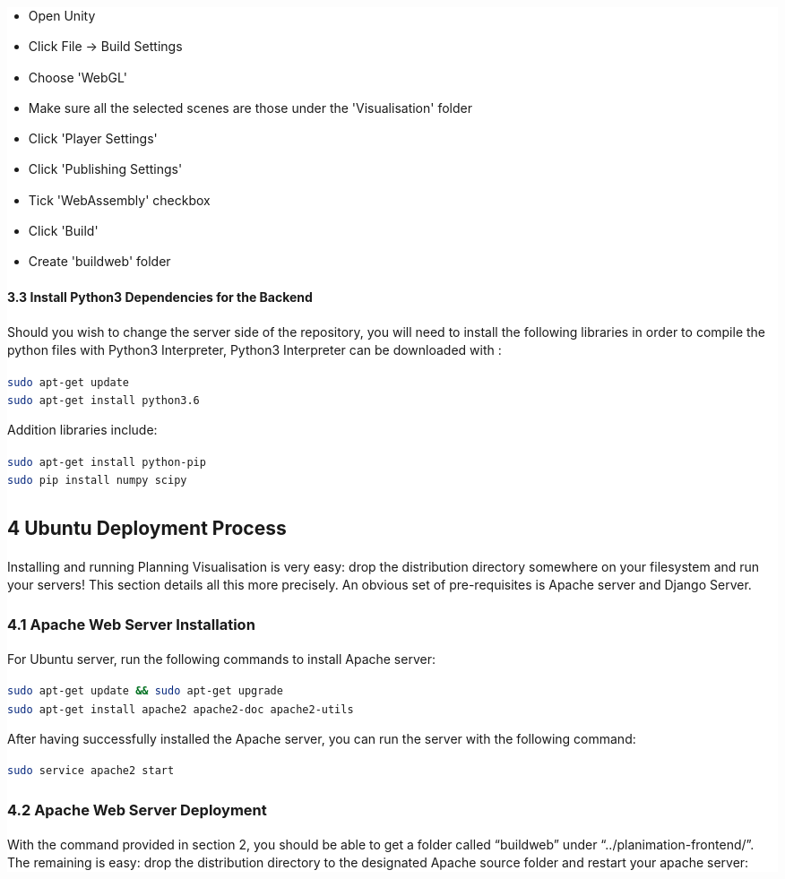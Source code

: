   * Open Unity
  * Click File -> Build Settings
  * Choose 'WebGL'
  * Make sure all the selected scenes are those under the 'Visualisation' folder
  * Click 'Player Settings'
  * Click 'Publishing Settings'
  
  * Tick 'WebAssembly' checkbox
  * Click 'Build'
  * Create 'buildweb' folder


#### 3.3 Install Python3 Dependencies for the Backend

Should you wish to change the server side of the repository, you will need to install the following libraries in order to compile the python files with Python3 Interpreter, Python3 Interpreter can be downloaded with :

``` bash
sudo apt-get update
sudo apt-get install python3.6
```
 
Addition libraries include:

``` bash
sudo apt-get install python-pip 
sudo pip install numpy scipy
```


## 4 Ubuntu Deployment Process

Installing and running Planning Visualisation is very easy: drop the distribution directory somewhere on your filesystem and run your servers! This section details all this more precisely. An obvious set of pre-requisites is Apache server and Django Server.


### 4.1 Apache Web Server Installation

For Ubuntu server, run the following commands to install Apache server:

``` bash
sudo apt-get update && sudo apt-get upgrade  
sudo apt-get install apache2 apache2-doc apache2-utils
```

After having successfully installed the Apache server, you can run the server with the following command:

``` bash
sudo service apache2 start
```
 
### 4.2 Apache Web Server Deployment

With the command provided in section 2, you should be able to get a folder called “buildweb” under “../planimation-frontend/”. The remaining is easy: drop the distribution directory to the designated Apache source folder and restart your apache server:

